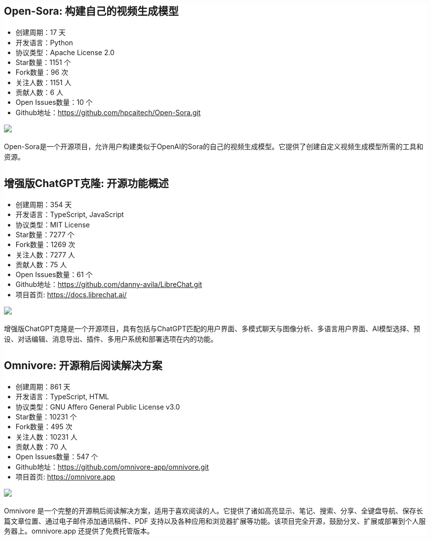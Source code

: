 ## Open-Sora: 构建自己的视频生成模型

* 创建周期：17 天
* 开发语言：Python
* 协议类型：Apache License 2.0
* Star数量：1151 个
* Fork数量：96 次
* 关注人数：1151 人
* 贡献人数：6 人
* Open Issues数量：10 个
* Github地址：https://github.com/hpcaitech/Open-Sora.git


![](/images/hpcaitech-open-sora-0.png)

Open-Sora是一个开源项目，允许用户构建类似于OpenAI的Sora的自己的视频生成模型。它提供了创建自定义视频生成模型所需的工具和资源。

## 增强版ChatGPT克隆: 开源功能概述

* 创建周期：354 天
* 开发语言：TypeScript, JavaScript
* 协议类型：MIT License
* Star数量：7277 个
* Fork数量：1269 次
* 关注人数：7277 人
* 贡献人数：75 人
* Open Issues数量：61 个
* Github地址：https://github.com/danny-avila/LibreChat.git
* 项目首页: https://docs.librechat.ai/


![](/images/danny-avila-librechat-0.png)

增强版ChatGPT克隆是一个开源项目，具有包括与ChatGPT匹配的用户界面、多模式聊天与图像分析、多语言用户界面、AI模型选择、预设、对话编辑、消息导出、插件、多用户系统和部署选项在内的功能。

## Omnivore: 开源稍后阅读解决方案

* 创建周期：861 天
* 开发语言：TypeScript, HTML
* 协议类型：GNU Affero General Public License v3.0
* Star数量：10231 个
* Fork数量：495 次
* 关注人数：10231 人
* 贡献人数：70 人
* Open Issues数量：547 个
* Github地址：https://github.com/omnivore-app/omnivore.git
* 项目首页: https://omnivore.app


![](/images/omnivore-app-omnivore-0.png)

Omnivore 是一个完整的开源稍后阅读解决方案，适用于喜欢阅读的人。它提供了诸如高亮显示、笔记、搜索、分享、全键盘导航、保存长篇文章位置、通过电子邮件添加通讯稿件、PDF 支持以及各种应用和浏览器扩展等功能。该项目完全开源，鼓励分叉、扩展或部署到个人服务器上。omnivore.app 还提供了免费托管版本。
